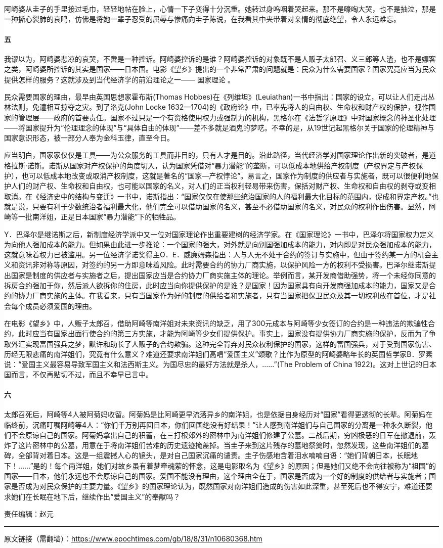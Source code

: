   阿崎婆从圭子的手里接过毛巾，轻轻地帖在脸上，心情一下子变得十分沉重。她转过身呜咽着哭起来。那不是嚎啕大哭，也不是抽泣，那是一种撕心裂肺的哀鸣，仿佛是将她一辈子忍受的屈辱与惨痛向圭子陈说，在我看其中夹带着对亲情的彻底绝望，令人永远难忘。
 </p>
 <h4>
  五
 </h4>
 <p>
  我谬以为，阿崎婆悲凉的哀哭，不啻是一种控诉。阿崎婆控诉的是谁？阿崎婆控诉的对象既不是人贩子太郎召、义三郎等人渣，也不是嫖客之类，阿崎婆所控诉的其实是国家——日本国。电影《望乡》提出的一个非常严肃的问题就是：民众为什么需要国家？国家究竟应当为民众提供怎样的服务？这就涉及到当代经济学的前沿理论之一——
  <ok href="https://www.epochtimes.com/gb/tag/%E5%9B%BD%E5%AE%B6%E7%90%86%E8%AE%BA.html">
   国家理论
  </ok>
  。
 </p>
 <p>
  民众需要国家的理由，最早由英国思想家霍布斯(Thomas Hobbes)在《列维坦》(Leuiathan)一书中指出：国家的设立，可以让人们走出丛林法则，免遭相互掠夺之灾。到了洛克(John Locke 1632—1704)的《政府论》中，已率先将人的自由权、生命权和财产权的保护，视作国家的管理层——政府的首要责任。国家不过只是一个有资格使用权力或强制力的机构，黑格尔在《法哲学原理》中对国家概念的神圣化处理——将国家提升为“伦理理念的体现”与“具体自由的体现”——差不多就是酒鬼的梦呓。不幸的是，从19世记起黑格尔关于国家的伦理精神与国家意识形态，被一部分人奉为金科玉律，直至今日。
 </p>
 <p>
  应当明白，国家家仅仅是工具——为公众服务的工具而非目的，只有人才是目的。沿此路径，当代经济学对国家理论作出新的突破者，是道格拉斯‧诺斯。诺斯从国家对产权保护的角度切入，认为国家凭借对“暴力潜能”的垄断，可以低成本地供给产权制度（产权界定与产权保护），也可以低成本地改变或取消产权制度，这就是著名的“国家—产权悖论”。易言之，国家作为制度的供应者与实施者，既可以很便利地保护人们的财产权、生命权和自由权，也可能以国家的名义，对人们的正当权利轻易带来伤害，保括对财产权、生命权和自由权的剥夺或变相取消。在《经济史中的结构与变迁》一书中，诺斯指出：“国家仅仅在使那些统治国家的人的福利最大化目标的范围内，促成和界定产权。”也就是说，只要有利于少数统治者福利最大化，他们完全可以借助国家的名义，甚至不必借助国家的名义，对民众的权利作出伤害。显然，阿崎等一批南洋姐，正是日本国家“暴力潜能”下的牺牲品。
 </p>
 <p>
  Y．巴泽尔是继诺斯之后，新制度经济学派中又一位对国家理论作出重要建树的经济学家。在《国家理论》一书中，巴泽尔将国家权力定义为向他人强加成本的能力。但如果由此进一步推论：一个国家的强大，对外就是向别国强加成本的能力，对内即是对民众强加成本的能力，这就意味着权力已被滥用。另一位经济学诺奖得主O．E．威廉姆森指出：人与人无不处于合约的签订与实施中，但由于签约某一方的机会主义和资讯非对称等原因，对签约的另一方即意味着风险。此时需要合约的协力厂商实施，以保护风险一方的权利不受损害。巴泽尔继诺斯提出国家是制度的供应者与实施者之后，提出国家应当是合约协力厂商实施主体的理论。举例而言，某开发商借助强势，将一个未经你同意的拆房合约强加于你，然后派人欲拆你的住房，此时应当向你提供保护的是谁？是国家！因为国家具有向开发商强加成本的能力，国家又是合约的协力厂商实施的主体。在我看来，只有当国家作为好的制度的供给者和实施者，只有当国家把保卫民众及其一切权利放在首位，才是社会每个成员必须爱国的理由。
 </p>
 <p>
  在电影《望乡》中，人贩子太郎召，借助阿崎等南洋姐对未来资讯的缺乏，用了300元成本与阿崎等少女签订的合约是一种违法的欺骗性合约，此时应当有国家出面行使合约的第三方实施，才能为阿崎等少女们提供保护。事实上，国家没有提供协力厂商实施的保护，反而为了争取外汇实现富国强兵之梦，默许和助长了人贩子的合约欺骗。这种完全背弃对民众权利保护的国家，这样的富国强兵，对于受到国家伤害、历经无限悲痛的南洋姐们，究竟有什么意义？难道还要求南洋姐们高唱“爱国主义”颂歌？比作为原型的阿崎婆略年长的英国哲学家B．罗素说：“爱国主义最容易导致军国主义和法西斯主义。为国尽忠的最好方法就是杀人，……”(The Problem of China 1922)。这对上世记的日本国而言，不仅再贴切不过，而且不幸早已言中。
 </p>
 <h4>
  六
 </h4>
 <p>
  太郎召死后，阿崎等4人被阿菊妈收留。阿菊妈是比阿崎更早流落异乡的南洋姐，也是依据自身经历对“国家”看得更透彻的长辈。阿菊妈在临终前，沉痛叮嘱阿崎等4人：“你们千万别再回日本，你们回国绝没有好结果！”让人感到南洋姐们与自己国家的分离是一种永久断裂，他们不会原谅自己的国家。阿菊妈拿出自己的积蓄，在三打根郊外的密林中为南洋姐们修建了公墓。二战后期，穷凶极恶的日军在撤退前，轰炸了这片密林中的公墓，用意在于将南洋姐们苦难的历史遗迹掩盖掉。当圭子来到这片残存的墓地祭奠时，忽然发现，这些南洋姐们的墓碑，全部背对着日本。这是一组震撼人心的镜头，是对自己国家沉痛的谴责。圭子伤感地含着泪水喃喃自语：“她们背朝日本，长眠地下！……”是的！每个南洋姐，她们对故乡虽有着梦牵魂萦的怀念，这是电影取名为《望乡》的原因；但是她们又绝不会向往被称为“祖国”的国家——日本，他们永远也不会原谅自己的国家。爱国不能没有理由，这个理由全在于，国家是否成为一个好的制度的供给者与实施者；国家是否成为对民众保护的主要力量。《望乡》的国家理论认为，既然国家对南洋姐们造成的伤害如此深重，甚至死后也不得安宁，难道还要求她们在长眠在地下后，继续作出“爱国主义”的奉献吗？
 </p>
 <p>
  责任编辑：赵元
 </p>
 
 <div id="below_article_ad">
 </div>
</div>


---

原文链接（需翻墙）：https://www.epochtimes.com/gb/18/8/31/n10680368.htm